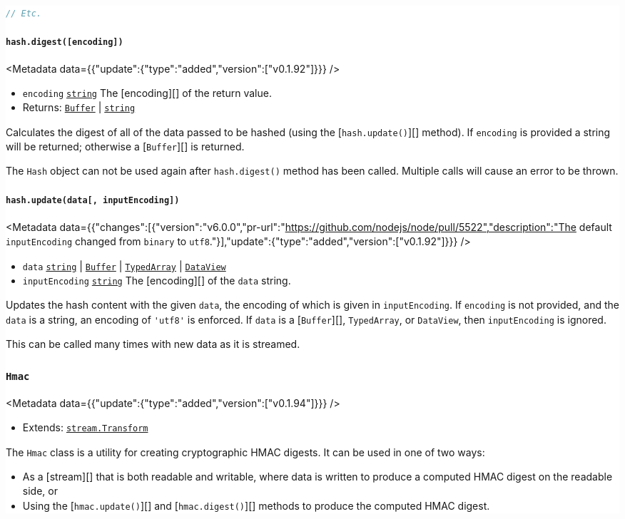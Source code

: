 ```cjs
// Etc.
```

#### <DataTag tag="M" /> `hash.digest([encoding])`

<Metadata data={{"update":{"type":"added","version":["v0.1.92"]}}} />

* `encoding` [`string`](https://developer.mozilla.org/en-US/docs/Web/JavaScript/Data_structures#String_type) The [encoding][] of the return value.
* Returns: [`Buffer`](/api/v18/buffer#buffer) | [`string`](https://developer.mozilla.org/en-US/docs/Web/JavaScript/Data_structures#String_type)

Calculates the digest of all of the data passed to be hashed (using the
[`hash.update()`][] method).
If `encoding` is provided a string will be returned; otherwise
a [`Buffer`][] is returned.

The `Hash` object can not be used again after `hash.digest()` method has been
called. Multiple calls will cause an error to be thrown.

#### <DataTag tag="M" /> `hash.update(data[, inputEncoding])`

<Metadata data={{"changes":[{"version":"v6.0.0","pr-url":"https://github.com/nodejs/node/pull/5522","description":"The default `inputEncoding` changed from `binary` to `utf8`."}],"update":{"type":"added","version":["v0.1.92"]}}} />

* `data` [`string`](https://developer.mozilla.org/en-US/docs/Web/JavaScript/Data_structures#String_type) | [`Buffer`](/api/v18/buffer#buffer) | [`TypedArray`](https://developer.mozilla.org/en-US/docs/Web/JavaScript/Reference/Global_Objects/TypedArray) | [`DataView`](https://developer.mozilla.org/en-US/docs/Web/JavaScript/Reference/Global_Objects/DataView)
* `inputEncoding` [`string`](https://developer.mozilla.org/en-US/docs/Web/JavaScript/Data_structures#String_type) The [encoding][] of the `data` string.

Updates the hash content with the given `data`, the encoding of which
is given in `inputEncoding`.
If `encoding` is not provided, and the `data` is a string, an
encoding of `'utf8'` is enforced. If `data` is a [`Buffer`][], `TypedArray`, or
`DataView`, then `inputEncoding` is ignored.

This can be called many times with new data as it is streamed.

### <DataTag tag="C" /> `Hmac`

<Metadata data={{"update":{"type":"added","version":["v0.1.94"]}}} />

* Extends: [`stream.Transform`](/api/v18/stream#streamtransform)

The `Hmac` class is a utility for creating cryptographic HMAC digests. It can
be used in one of two ways:

* As a [stream][] that is both readable and writable, where data is written
  to produce a computed HMAC digest on the readable side, or
* Using the [`hmac.update()`][] and [`hmac.digest()`][] methods to produce the
  computed HMAC digest.
